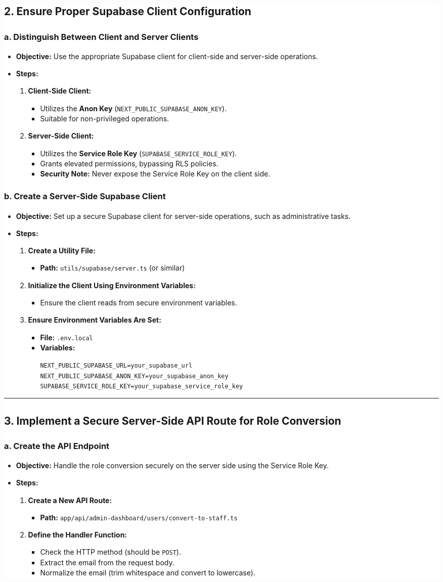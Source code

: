 
## **2. Ensure Proper Supabase Client Configuration**

### **a. Distinguish Between Client and Server Clients**

- **Objective:** Use the appropriate Supabase client for client-side and server-side operations.

- **Steps:**
  1. **Client-Side Client:**
     - Utilizes the **Anon Key** (`NEXT_PUBLIC_SUPABASE_ANON_KEY`).
     - Suitable for non-privileged operations.
  
  2. **Server-Side Client:**
     - Utilizes the **Service Role Key** (`SUPABASE_SERVICE_ROLE_KEY`).
     - Grants elevated permissions, bypassing RLS policies.
     - **Security Note:** Never expose the Service Role Key on the client side.

### **b. Create a Server-Side Supabase Client**

- **Objective:** Set up a secure Supabase client for server-side operations, such as administrative tasks.

- **Steps:**
  1. **Create a Utility File:**
     - **Path:** `utils/supabase/server.ts` (or similar)
  
  2. **Initialize the Client Using Environment Variables:**
     - Ensure the client reads from secure environment variables.
  
  3. **Ensure Environment Variables Are Set:**
     - **File:** `.env.local`
     - **Variables:**
       ```
       NEXT_PUBLIC_SUPABASE_URL=your_supabase_url
       NEXT_PUBLIC_SUPABASE_ANON_KEY=your_supabase_anon_key
       SUPABASE_SERVICE_ROLE_KEY=your_supabase_service_role_key
       ```

---

## **3. Implement a Secure Server-Side API Route for Role Conversion**

### **a. Create the API Endpoint**

- **Objective:** Handle the role conversion securely on the server side using the Service Role Key.

- **Steps:**
  1. **Create a New API Route:**
     - **Path:** `app/api/admin-dashboard/users/convert-to-staff.ts`
  
  2. **Define the Handler Function:**
     - Check the HTTP method (should be `POST`).
     - Extract the email from the request body.
     - Normalize the email (trim whitespace and convert to lowercase).
  